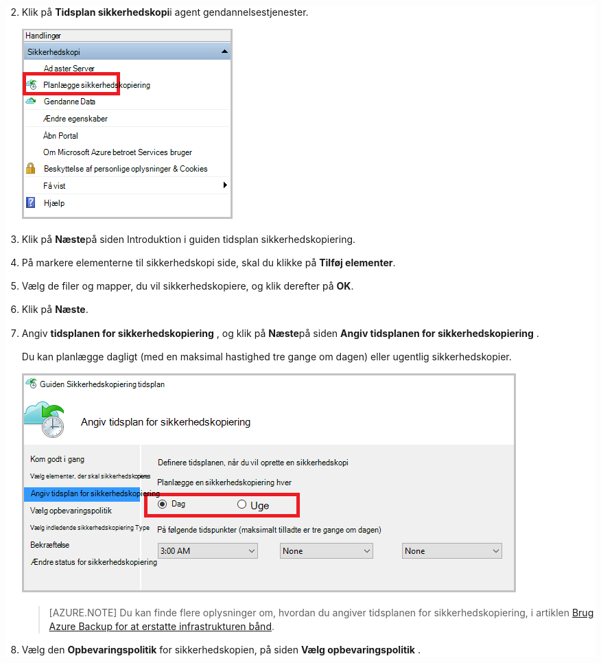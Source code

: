 2. Klik på **Tidsplan sikkerhedskopi**i agent gendannelsestjenester.

    ![Planlægge en sikkerhedskopi af Windows Server](./media/backup-try-azure-backup-in-10-mins/schedule-first-backup.png)

3. Klik på **Næste**på siden Introduktion i guiden tidsplan sikkerhedskopiering.

4. På markere elementerne til sikkerhedskopi side, skal du klikke på **Tilføj elementer**.

5. Vælg de filer og mapper, du vil sikkerhedskopiere, og klik derefter på **OK**.

6. Klik på **Næste**.

7. Angiv **tidsplanen for sikkerhedskopiering** , og klik på **Næste**på siden **Angiv tidsplanen for sikkerhedskopiering** .

    Du kan planlægge dagligt (med en maksimal hastighed tre gange om dagen) eller ugentlig sikkerhedskopier.

    ![Elementer til Windows Server-sikkerhedskopiering](./media/backup-try-azure-backup-in-10-mins/specify-backup-schedule-close.png)

    >[AZURE.NOTE] Du kan finde flere oplysninger om, hvordan du angiver tidsplanen for sikkerhedskopiering, i artiklen [Brug Azure Backup for at erstatte infrastrukturen bånd](backup-azure-backup-cloud-as-tape.md).

8. Vælg den **Opbevaringspolitik** for sikkerhedskopien, på siden **Vælg opbevaringspolitik** .
